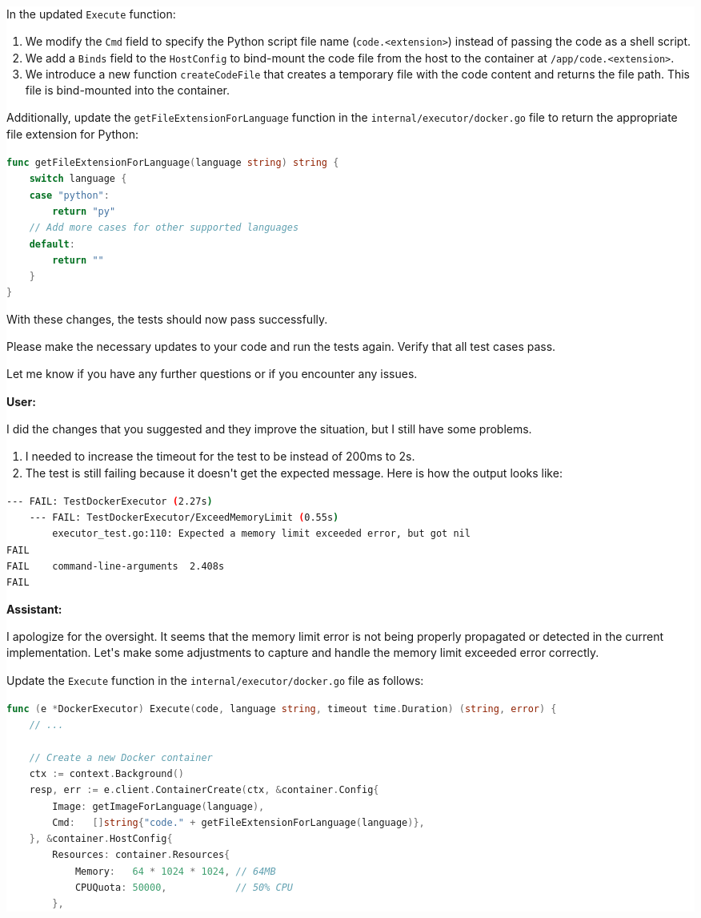 In the updated `Execute` function:

1. We modify the `Cmd` field to specify the Python script file name (`code.<extension>`) instead of passing the code as a shell script.
2. We add a `Binds` field to the `HostConfig` to bind-mount the code file from the host to the container at `/app/code.<extension>`.
3. We introduce a new function `createCodeFile` that creates a temporary file with the code content and returns the file path. This file is bind-mounted into the container.

Additionally, update the `getFileExtensionForLanguage` function in the `internal/executor/docker.go` file to return the appropriate file extension for Python:

```go
func getFileExtensionForLanguage(language string) string {
	switch language {
	case "python":
		return "py"
	// Add more cases for other supported languages
	default:
		return ""
	}
}
```

With these changes, the tests should now pass successfully.

Please make the necessary updates to your code and run the tests again. Verify that all test cases pass.

Let me know if you have any further questions or if you encounter any issues.

**User:**

I did the changes that you suggested and they improve the situation, but I still have some problems.

1. I needed to increase the timeout for the test to be instead of 200ms to 2s.
2. The test is still failing because it doesn't get the expected message. Here is how the output looks like:
```bash
--- FAIL: TestDockerExecutor (2.27s)
    --- FAIL: TestDockerExecutor/ExceedMemoryLimit (0.55s)
        executor_test.go:110: Expected a memory limit exceeded error, but got nil
FAIL
FAIL    command-line-arguments  2.408s
FAIL
```

**Assistant:**

I apologize for the oversight. It seems that the memory limit error is not being properly propagated or detected in the current implementation. Let's make some adjustments to capture and handle the memory limit exceeded error correctly.

Update the `Execute` function in the `internal/executor/docker.go` file as follows:

```go
func (e *DockerExecutor) Execute(code, language string, timeout time.Duration) (string, error) {
	// ...

	// Create a new Docker container
	ctx := context.Background()
	resp, err := e.client.ContainerCreate(ctx, &container.Config{
		Image: getImageForLanguage(language),
		Cmd:   []string{"code." + getFileExtensionForLanguage(language)},
	}, &container.HostConfig{
		Resources: container.Resources{
			Memory:   64 * 1024 * 1024, // 64MB
			CPUQuota: 50000,            // 50% CPU
		},
```